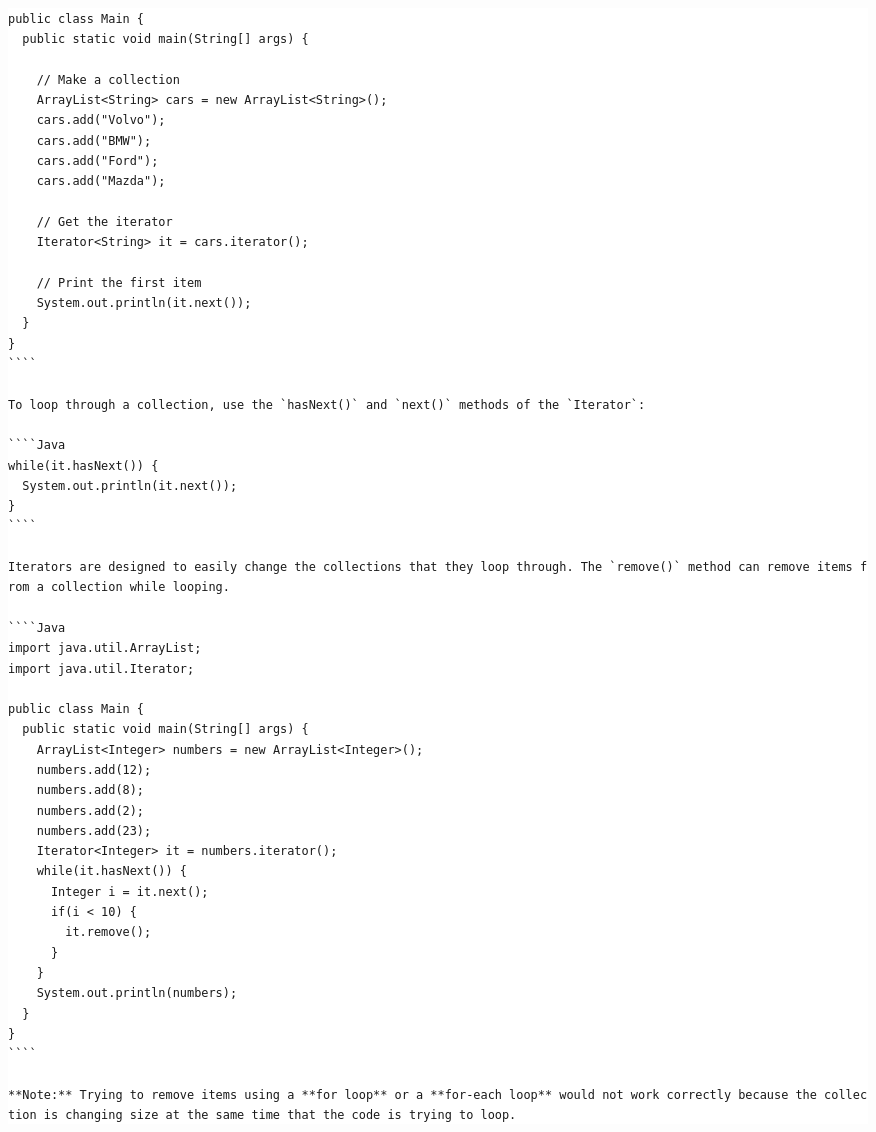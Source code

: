     public class Main {
      public static void main(String[] args) {
    
        // Make a collection
        ArrayList<String> cars = new ArrayList<String>();
        cars.add("Volvo");
        cars.add("BMW");
        cars.add("Ford");
        cars.add("Mazda");
    
        // Get the iterator
        Iterator<String> it = cars.iterator();
    
        // Print the first item
        System.out.println(it.next());
      }
    }
    ````

    To loop through a collection, use the `hasNext()` and `next()` methods of the `Iterator`:

    ````Java
    while(it.hasNext()) {
      System.out.println(it.next());
    }
    ````

    Iterators are designed to easily change the collections that they loop through. The `remove()` method can remove items from a collection while looping.

    ````Java
    import java.util.ArrayList;
    import java.util.Iterator;
    
    public class Main {
      public static void main(String[] args) {
        ArrayList<Integer> numbers = new ArrayList<Integer>();
        numbers.add(12);
        numbers.add(8);
        numbers.add(2);
        numbers.add(23);
        Iterator<Integer> it = numbers.iterator();
        while(it.hasNext()) {
          Integer i = it.next();
          if(i < 10) {
            it.remove();
          }
        }
        System.out.println(numbers);
      }
    }
    ````

    **Note:** Trying to remove items using a **for loop** or a **for-each loop** would not work correctly because the collection is changing size at the same time that the code is trying to loop.
